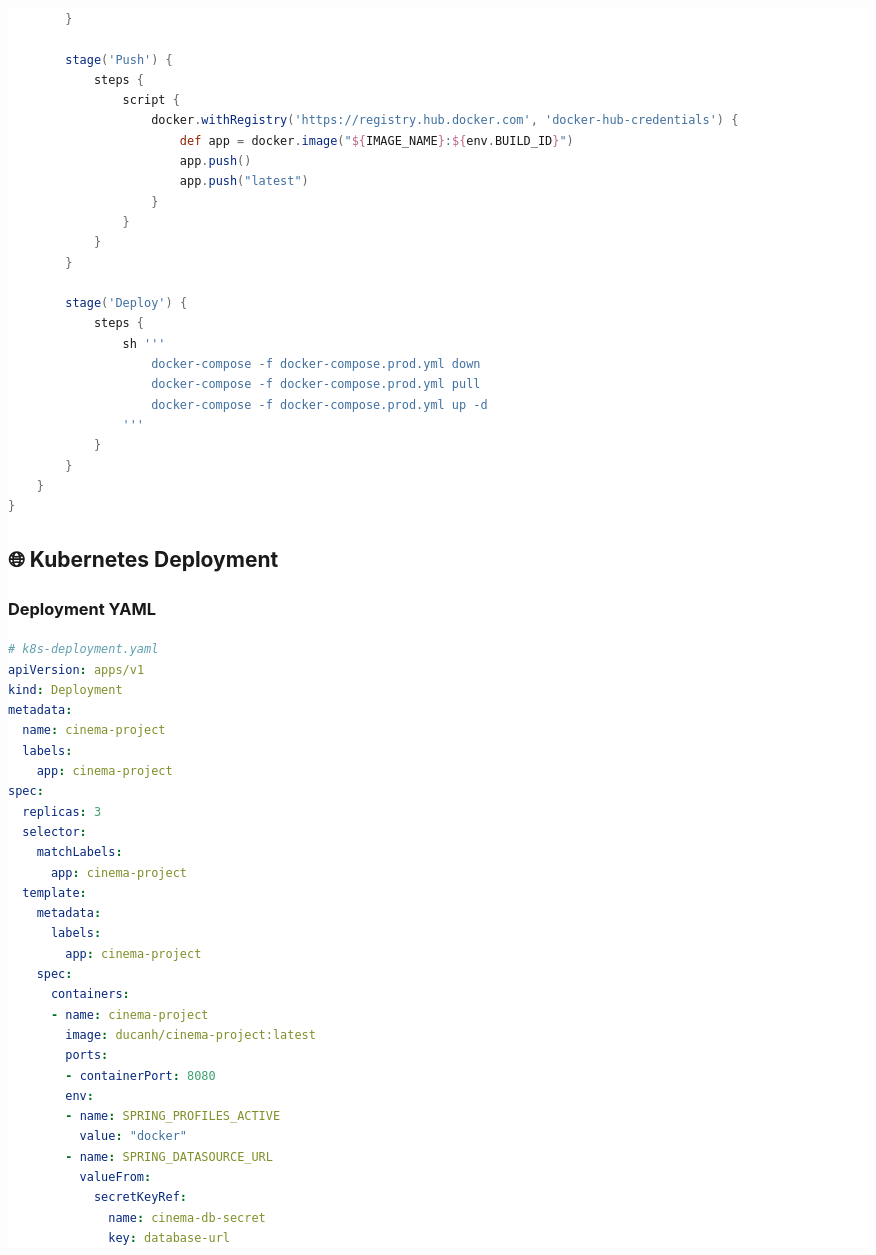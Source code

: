 ```groovy
        }
        
        stage('Push') {
            steps {
                script {
                    docker.withRegistry('https://registry.hub.docker.com', 'docker-hub-credentials') {
                        def app = docker.image("${IMAGE_NAME}:${env.BUILD_ID}")
                        app.push()
                        app.push("latest")
                    }
                }
            }
        }
        
        stage('Deploy') {
            steps {
                sh '''
                    docker-compose -f docker-compose.prod.yml down
                    docker-compose -f docker-compose.prod.yml pull
                    docker-compose -f docker-compose.prod.yml up -d
                '''
            }
        }
    }
}
```

## 🌐 Kubernetes Deployment

### Deployment YAML
```yaml
# k8s-deployment.yaml
apiVersion: apps/v1
kind: Deployment
metadata:
  name: cinema-project
  labels:
    app: cinema-project
spec:
  replicas: 3
  selector:
    matchLabels:
      app: cinema-project
  template:
    metadata:
      labels:
        app: cinema-project
    spec:
      containers:
      - name: cinema-project
        image: ducanh/cinema-project:latest
        ports:
        - containerPort: 8080
        env:
        - name: SPRING_PROFILES_ACTIVE
          value: "docker"
        - name: SPRING_DATASOURCE_URL
          valueFrom:
            secretKeyRef:
              name: cinema-db-secret
              key: database-url
```